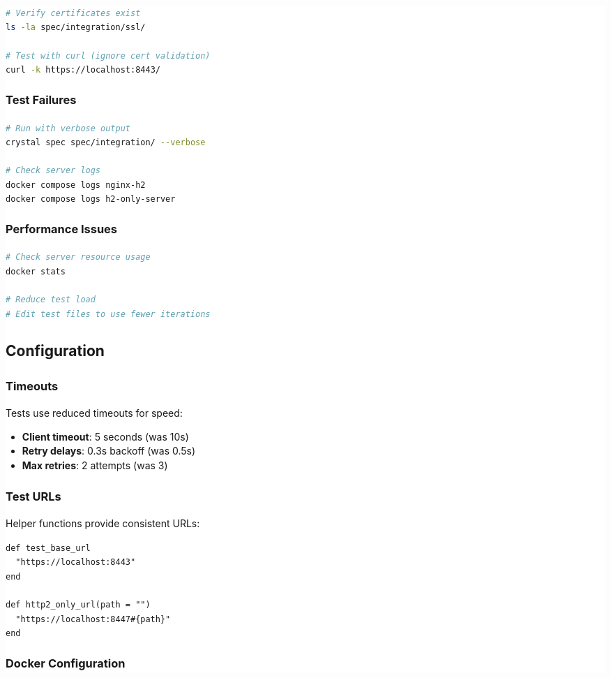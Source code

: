 ```bash
# Verify certificates exist
ls -la spec/integration/ssl/

# Test with curl (ignore cert validation)
curl -k https://localhost:8443/
```

### Test Failures

```bash
# Run with verbose output
crystal spec spec/integration/ --verbose

# Check server logs
docker compose logs nginx-h2
docker compose logs h2-only-server
```

### Performance Issues

```bash
# Check server resource usage
docker stats

# Reduce test load
# Edit test files to use fewer iterations
```

## Configuration

### Timeouts

Tests use reduced timeouts for speed:
- **Client timeout**: 5 seconds (was 10s)
- **Retry delays**: 0.3s backoff (was 0.5s)
- **Max retries**: 2 attempts (was 3)

### Test URLs

Helper functions provide consistent URLs:
```crystal
def test_base_url
  "https://localhost:8443"
end

def http2_only_url(path = "")
  "https://localhost:8447#{path}"
end
```

### Docker Configuration
